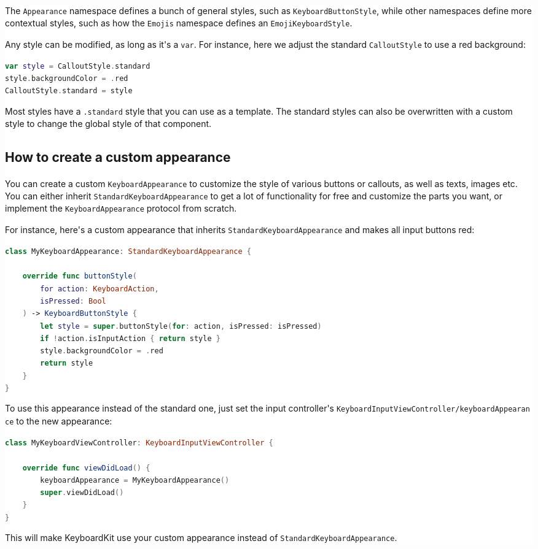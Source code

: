 The `Appearance` namespace defines a bunch of general styles, such as ``KeyboardButtonStyle``, while other namespaces define more contextual styles, such as how the `Emojis` namespace defines an ``EmojiKeyboardStyle``.

Any style can be modified, as long as it's a `var`. For instance, here we adjust the standard ``CalloutStyle`` to use a red background:

```swift
var style = CalloutStyle.standard
style.backgroundColor = .red
CalloutStyle.standard = style
```

Most styles have a `.standard` style that you can use as a template. The standard styles can also be overwritten with a custom style to change the global style of that component. 



## How to create a custom appearance

You can create a custom ``KeyboardAppearance`` to customize the style of various buttons or callouts, as well as texts, images etc. You can either inherit ``StandardKeyboardAppearance`` to get a lot of functionality for free and customize the parts you want, or implement the ``KeyboardAppearance`` protocol from scratch.

For instance, here's a custom appearance that inherits ``StandardKeyboardAppearance`` and makes all input buttons red:

```swift
class MyKeyboardAppearance: StandardKeyboardAppearance {
    
    override func buttonStyle(
        for action: KeyboardAction,
        isPressed: Bool
    ) -> KeyboardButtonStyle {
        let style = super.buttonStyle(for: action, isPressed: isPressed)
        if !action.isInputAction { return style }
        style.backgroundColor = .red
        return style
    }
}
```

To use this appearance instead of the standard one, just set the input controller's ``KeyboardInputViewController/keyboardAppearance`` to the new appearance:

```swift
class MyKeyboardViewController: KeyboardInputViewController {

    override func viewDidLoad() {
        keyboardAppearance = MyKeyboardAppearance()
        super.viewDidLoad()
    }
}
```

This will make KeyboardKit use your custom appearance instead of ``StandardKeyboardAppearance``.
